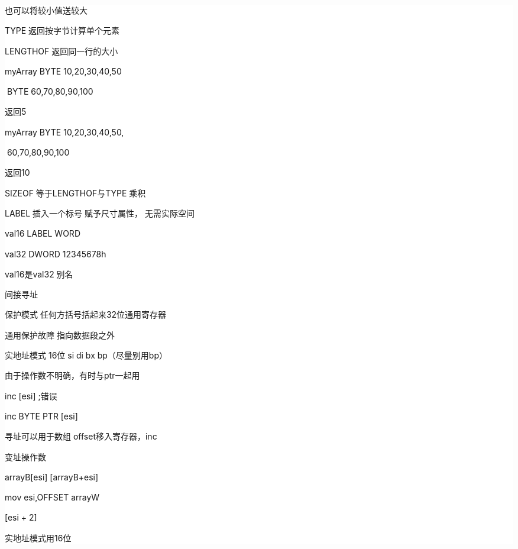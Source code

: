 也可以将较小值送较大



TYPE 返回按字节计算单个元素



LENGTHOF 返回同一行的大小

myArray BYTE 10,20,30,40,50

​	            BYTE   60,70,80,90,100

返回5

myArray BYTE 10,20,30,40,50,

​	                     60,70,80,90,100

返回10



SIZEOF 等于LENGTHOF与TYPE 乘积



LABEL 插入一个标号 赋予尺寸属性， 无需实际空间

val16 LABEL WORD

val32 DWORD 12345678h

val16是val32 别名



间接寻址

保护模式 任何方括号括起来32位通用寄存器

通用保护故障 指向数据段之外

实地址模式 16位 si di bx bp（尽量别用bp）

由于操作数不明确，有时与ptr一起用

inc [esi] ;错误

inc BYTE PTR [esi]



寻址可以用于数组 offset移入寄存器，inc



变址操作数

arrayB[esi] [arrayB+esi]

mov esi,OFFSET arrayW

[esi + 2]

实地址模式用16位


